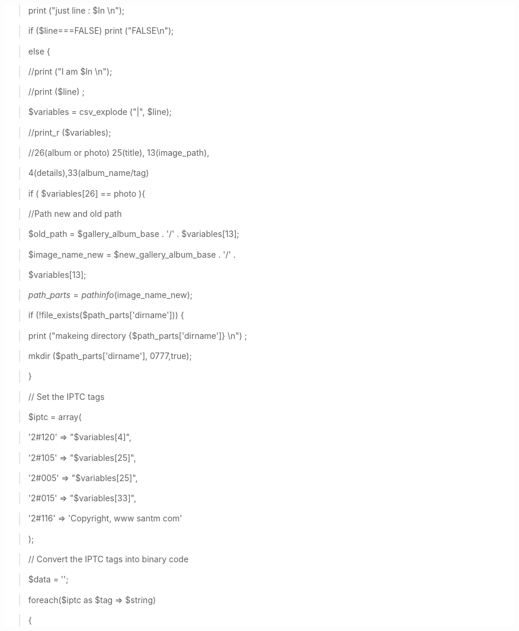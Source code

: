 > print ("just line : $ln \\n");  

> if ($line===FALSE) print ("FALSE\\n");  

> else {  

> //print ("I am $ln \\n");  

> //print ($line) ;  

> $variables = csv\_explode ("|", $line);  

> //print\_r ($variables);  

> //26(album or photo) 25(title), 13(image\_path),

> 4(details),33(album\_name/tag)  

>   

> if ( $variables\[26\] == photo ){  

> //Path new and old path  

> $old\_path = $gallery\_album\_base . '/' . $variables\[13\];  

> $image\_name\_new = $new\_gallery\_album\_base . '/' .

> $variables\[13\];  

> $path\_parts = pathinfo ($image\_name\_new);  

> if (!file\_exists($path\_parts\['dirname'\])) {  

> print ("makeing directory {$path\_parts\['dirname'\]} \\n") ;  

> mkdir ($path\_parts\['dirname'\], 0777,true);  

> }  

>   

> // Set the IPTC tags  

> $iptc = array(  

> '2\#120' =&gt; "$variables\[4\]",  

> '2\#105' =&gt; "$variables\[25\]",  

> '2\#005' =&gt; "$variables\[25\]",  

> '2\#015' =&gt; "$variables\[33\]",  

> '2\#116' =&gt; 'Copyright, www santm com'  

> );  

> // Convert the IPTC tags into binary code  

> $data = '';  

> foreach($iptc as $tag =&gt; $string)  

> {  
